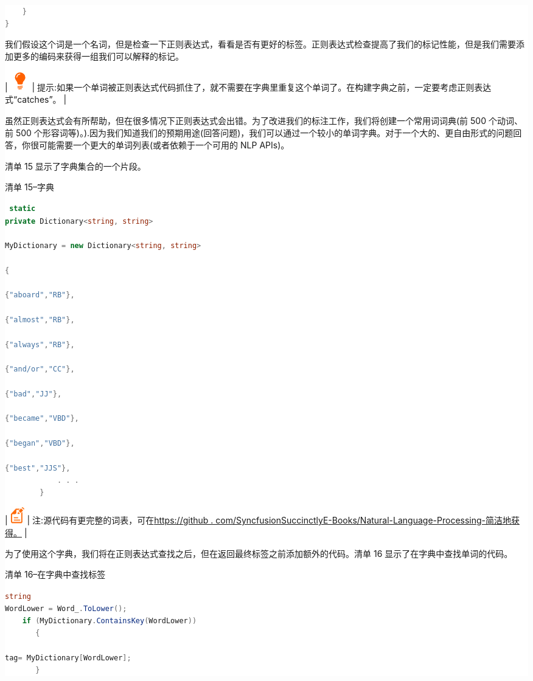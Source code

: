 ```cs
    }
}

```

我们假设这个词是一个名词，但是检查一下正则表达式，看看是否有更好的标签。正则表达式检查提高了我们的标记性能，但是我们需要添加更多的编码来获得一组我们可以解释的标记。

| ![](img/tip.png) | 提示:如果一个单词被正则表达式代码抓住了，就不需要在字典里重复这个单词了。在构建字典之前，一定要考虑正则表达式“catches”。 |

虽然正则表达式会有所帮助，但在很多情况下正则表达式会出错。为了改进我们的标注工作，我们将创建一个常用词词典(前 500 个动词、前 500 个形容词等)。).因为我们知道我们的预期用途(回答问题)，我们可以通过一个较小的单词字典。对于一个大的、更自由形式的问题回答，你很可能需要一个更大的单词列表(或者依赖于一个可用的 NLP APIs)。

清单 15 显示了字典集合的一个片段。

清单 15–字典

```cs
 static
private Dictionary<string, string> 

MyDictionary = new Dictionary<string, string>

{

{"aboard","RB"},

{"almost","RB"},

{"always","RB"},

{"and/or","CC"},

{"bad","JJ"},

{"became","VBD"},

{"began","VBD"},

{"best","JJS"},
            . . .
        }

```

| ![](img/note.png) | 注:源代码有更完整的词表，可在[https://github . com/SyncfusionSuccinctlyE-Books/Natural-Language-Processing-简洁地获得。](https://github.com/SyncfusionSuccinctlyE-Books/Natural-Language-Processing-Succinctly) |

为了使用这个字典，我们将在正则表达式查找之后，但在返回最终标签之前添加额外的代码。清单 16 显示了在字典中查找单词的代码。

清单 16–在字典中查找标签

```cs
string
WordLower = Word_.ToLower();
    if (MyDictionary.ContainsKey(WordLower))
       {

tag= MyDictionary[WordLower];
       }

```
